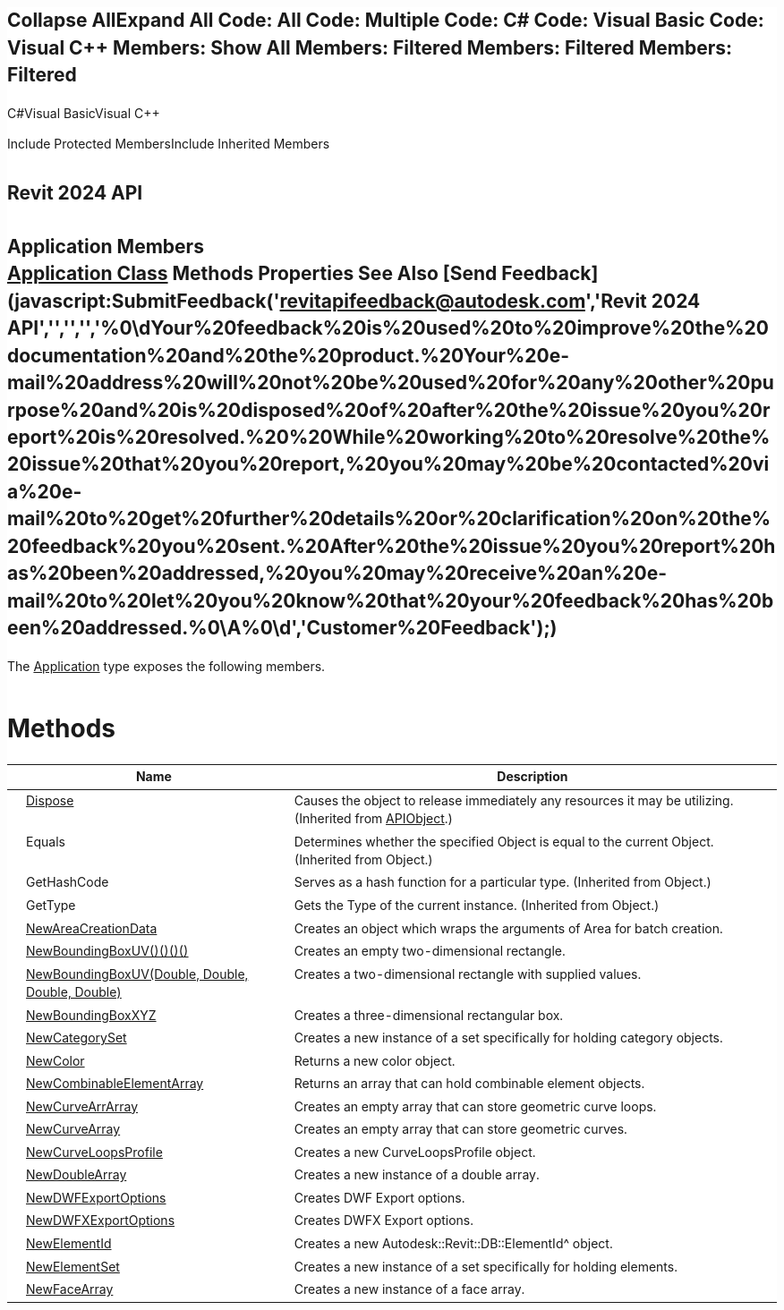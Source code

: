﻿

Collapse AllExpand All Code: All Code: Multiple Code: C# Code: Visual Basic Code: Visual C++  Members: Show All Members: Filtered Members: Filtered Members: Filtered   
---  
  
C#Visual BasicVisual C++

Include Protected MembersInclude Inherited Members

Revit 2024 API  
---  
Application Members  
[Application Class](5e11e5bf-82da-ae9b-1c52-95d0e9f28c96.md) Methods Properties See Also [Send Feedback](javascript:SubmitFeedback\('revitapifeedback@autodesk.com','Revit 2024 API','','','','%0\\dYour%20feedback%20is%20used%20to%20improve%20the%20documentation%20and%20the%20product.%20Your%20e-mail%20address%20will%20not%20be%20used%20for%20any%20other%20purpose%20and%20is%20disposed%20of%20after%20the%20issue%20you%20report%20is%20resolved.%20%20While%20working%20to%20resolve%20the%20issue%20that%20you%20report,%20you%20may%20be%20contacted%20via%20e-mail%20to%20get%20further%20details%20or%20clarification%20on%20the%20feedback%20you%20sent.%20After%20the%20issue%20you%20report%20has%20been%20addressed,%20you%20may%20receive%20an%20e-mail%20to%20let%20you%20know%20that%20your%20feedback%20has%20been%20addressed.%0\\A%0\\d','Customer%20Feedback'\);)  
---  
  
The [Application](5e11e5bf-82da-ae9b-1c52-95d0e9f28c96.md) type exposes the following members.

# Methods

|  | Name | Description |
| --- | --- | --- |
|  | [Dispose](7c03212a-b587-1c89-3912-efea0d2619c5.md) | Causes the object to release immediately any resources it may be utilizing. (Inherited from [APIObject](beb86ef5-39ad-3f0d-0cd9-0c929387a2bb.md).) |
|  | Equals | Determines whether the specified Object is equal to the current Object. (Inherited from Object.) |
|  | GetHashCode | Serves as a hash function for a particular type.  (Inherited from Object.) |
|  | GetType | Gets the Type of the current instance. (Inherited from Object.) |
|  | [NewAreaCreationData](c46276da-93c7-09e9-9082-4aa6692a127f.md) | Creates an object which wraps the arguments of Area for batch creation. |
|  | [NewBoundingBoxUV()()()()](29341e4a-ffd6-27ed-5a90-cbb6ff70f435.md) | Creates an empty two-dimensional rectangle. |
|  | [NewBoundingBoxUV(Double, Double, Double, Double)](66946c56-f27d-0cd0-2223-188de71e8281.md) | Creates a two-dimensional rectangle with supplied values. |
|  | [NewBoundingBoxXYZ](d3361779-4465-212a-52b4-4445dc5a6314.md) | Creates a three-dimensional rectangular box. |
|  | [NewCategorySet](43cc0dab-85d2-5e24-d6a7-2cccb6f39ad0.md) | Creates a new instance of a set specifically for holding category objects. |
|  | [NewColor](52f947d5-3aca-fb6a-d768-7499dbe74852.md) | Returns a new color object. |
|  | [NewCombinableElementArray](3a6edf2d-5338-b2cf-d857-a8d9321bdf16.md) | Returns an array that can hold combinable element objects. |
|  | [NewCurveArrArray](d2fede56-b61e-cc34-54d9-f7431cc2fdd3.md) | Creates an empty array that can store geometric curve loops. |
|  | [NewCurveArray](eb48f52e-197f-91a8-5cde-2e4ceaf91b57.md) | Creates an empty array that can store geometric curves. |
|  | [NewCurveLoopsProfile](b7534c0f-896d-14b1-f5fc-638caae5ec29.md) | Creates a new CurveLoopsProfile object. |
|  | [NewDoubleArray](adee56a7-526c-7717-5425-ba8e35af9ec8.md) | Creates a new instance of a double array. |
|  | [NewDWFExportOptions](ab600b3f-e24b-bf02-7c22-cd9aa51e31cf.md) | Creates DWF Export options. |
|  | [NewDWFXExportOptions](91d1f87a-b118-599b-1634-0e6ddbe793c7.md) | Creates DWFX Export options. |
|  | [NewElementId](e190487f-1bbb-b1fc-2cfa-aa4430332145.md) | Creates a new Autodesk::Revit::DB::ElementId^ object. |
|  | [NewElementSet](10670292-3207-e40d-ae11-fe24cdd63cef.md) | Creates a new instance of a set specifically for holding elements. |
|  | [NewFaceArray](711bd34a-0df8-4050-0403-2a3eae293641.md) | Creates a new instance of a face array. |